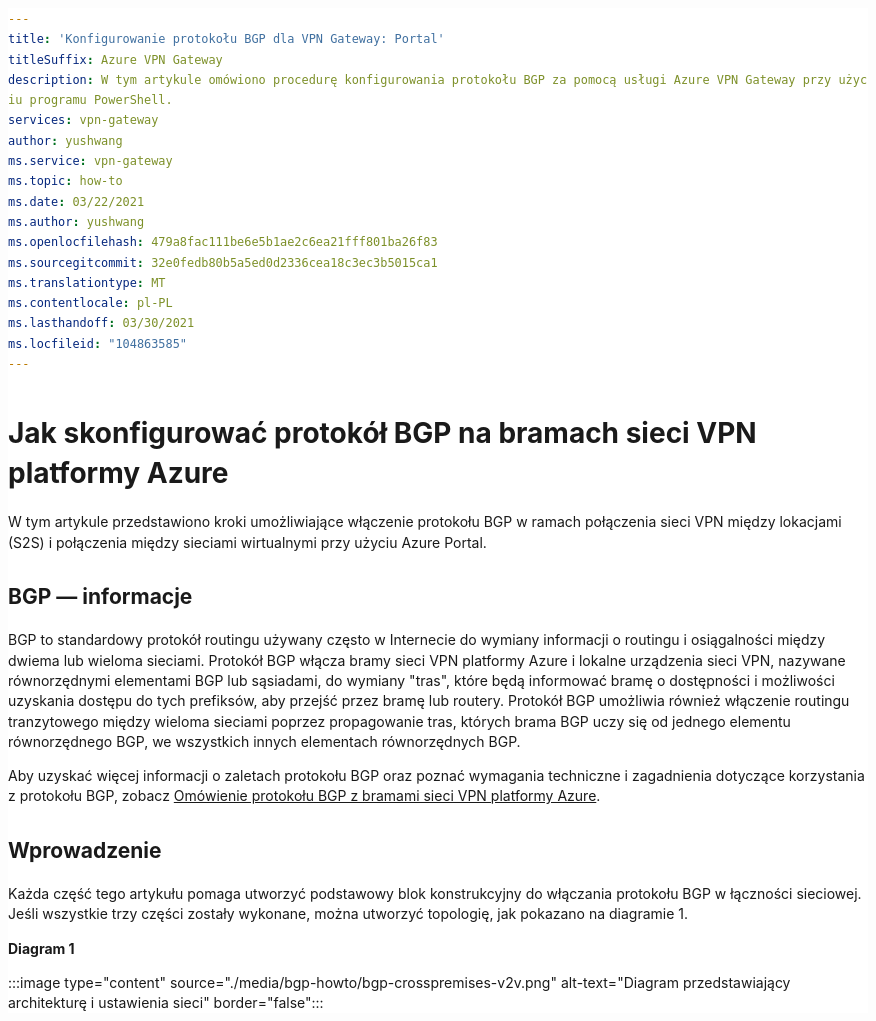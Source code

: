 ```yaml
---
title: 'Konfigurowanie protokołu BGP dla VPN Gateway: Portal'
titleSuffix: Azure VPN Gateway
description: W tym artykule omówiono procedurę konfigurowania protokołu BGP za pomocą usługi Azure VPN Gateway przy użyciu programu PowerShell.
services: vpn-gateway
author: yushwang
ms.service: vpn-gateway
ms.topic: how-to
ms.date: 03/22/2021
ms.author: yushwang
ms.openlocfilehash: 479a8fac111be6e5b1ae2c6ea21fff801ba26f83
ms.sourcegitcommit: 32e0fedb80b5a5ed0d2336cea18c3ec3b5015ca1
ms.translationtype: MT
ms.contentlocale: pl-PL
ms.lasthandoff: 03/30/2021
ms.locfileid: "104863585"
---
```

# <a name="how-to-configure-bgp-on-azure-vpn-gateways"></a>Jak skonfigurować protokół BGP na bramach sieci VPN platformy Azure

W tym artykule przedstawiono kroki umożliwiające włączenie protokołu BGP w ramach połączenia sieci VPN między lokacjami (S2S) i połączenia między sieciami wirtualnymi przy użyciu Azure Portal.

## <a name="about-bgp"></a><a name="about"></a>BGP — informacje

BGP to standardowy protokół routingu używany często w Internecie do wymiany informacji o routingu i osiągalności między dwiema lub wieloma sieciami. Protokół BGP włącza bramy sieci VPN platformy Azure i lokalne urządzenia sieci VPN, nazywane równorzędnymi elementami BGP lub sąsiadami, do wymiany "tras", które będą informować bramę o dostępności i możliwości uzyskania dostępu do tych prefiksów, aby przejść przez bramę lub routery. Protokół BGP umożliwia również włączenie routingu tranzytowego między wieloma sieciami poprzez propagowanie tras, których brama BGP uczy się od jednego elementu równorzędnego BGP, we wszystkich innych elementach równorzędnych BGP.

Aby uzyskać więcej informacji o zaletach protokołu BGP oraz poznać wymagania techniczne i zagadnienia dotyczące korzystania z protokołu BGP, zobacz [Omówienie protokołu BGP z bramami sieci VPN platformy Azure](vpn-gateway-bgp-overview.md).

## <a name="getting-started"></a>Wprowadzenie

Każda część tego artykułu pomaga utworzyć podstawowy blok konstrukcyjny do włączania protokołu BGP w łączności sieciowej. Jeśli wszystkie trzy części zostały wykonane, można utworzyć topologię, jak pokazano na diagramie 1.

**Diagram 1**

:::image type="content" source="./media/bgp-howto/bgp-crosspremises-v2v.png" alt-text="Diagram przedstawiający architekturę i ustawienia sieci" border="false":::
